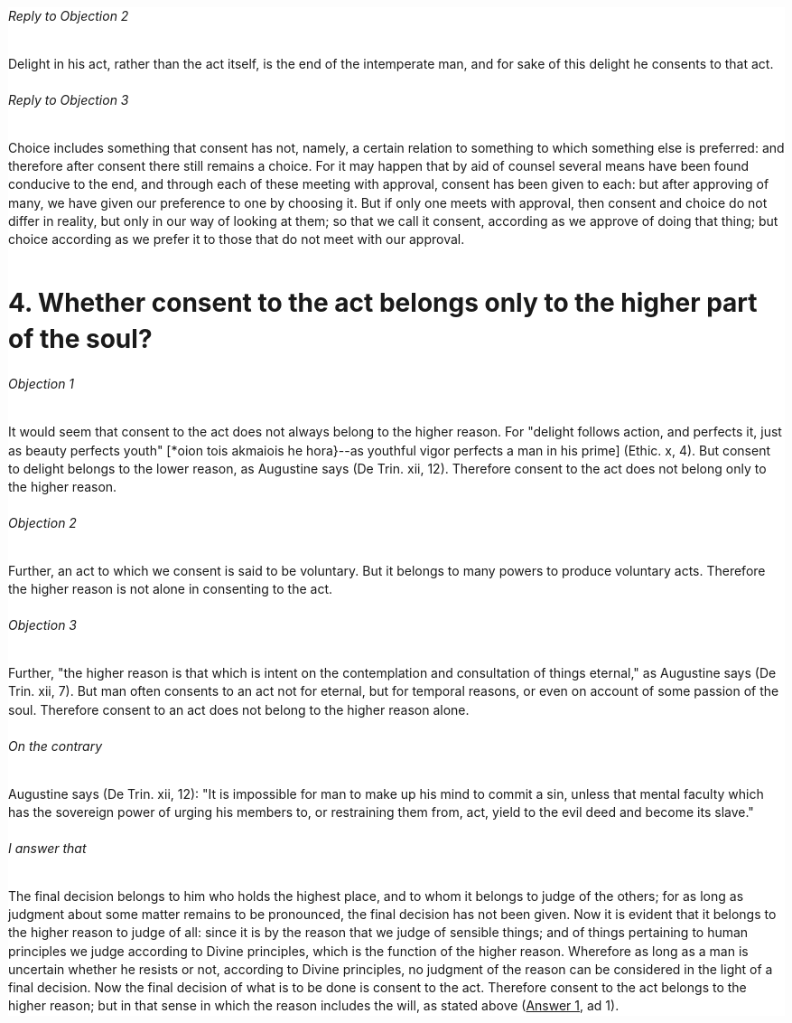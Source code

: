###### Reply to Objection 2
Delight in his act, rather than the act itself, is the end of the intemperate man, and for sake of this delight he consents to that act.  

###### Reply to Objection 3
Choice includes something that consent has not, namely, a certain relation to something to which something else is preferred: and therefore after consent there still remains a choice. For it may happen that by aid of counsel several means have been found conducive to the end, and through each of these meeting with approval, consent has been given to each: but after approving of many, we have given our preference to one by choosing it. But if only one meets with approval, then consent and choice do not differ in reality, but only in our way of looking at them; so that we call it consent, according as we approve of doing that thing; but choice according as we prefer it to those that do not meet with our approval.  




# 4. Whether consent to the act belongs only to the higher part of the soul? 

###### Objection 1
It would seem that consent to the act does not always belong to the higher reason. For "delight follows action, and perfects it, just as beauty perfects youth" \[\*oion tois akmaiois he hora}--as youthful vigor perfects a man in his prime\] (Ethic. x, 4). But consent to delight belongs to the lower reason, as Augustine says (De Trin. xii, 12). Therefore consent to the act does not belong only to the higher reason.  

###### Objection 2
Further, an act to which we consent is said to be voluntary. But it belongs to many powers to produce voluntary acts. Therefore the higher reason is not alone in consenting to the act.  

###### Objection 3
Further, "the higher reason is that which is intent on the contemplation and consultation of things eternal," as Augustine says (De Trin. xii, 7). But man often consents to an act not for eternal, but for temporal reasons, or even on account of some passion of the soul. Therefore consent to an act does not belong to the higher reason alone.  

###### On the contrary
Augustine says (De Trin. xii, 12): "It is impossible for man to make up his mind to commit a sin, unless that mental faculty which has the sovereign power of urging his members to, or restraining them from, act, yield to the evil deed and become its slave."  

###### I answer that
The final decision belongs to him who holds the highest place, and to whom it belongs to judge of the others; for as long as judgment about some matter remains to be pronounced, the final decision has not been given. Now it is evident that it belongs to the higher reason to judge of all: since it is by the reason that we judge of sensible things; and of things pertaining to human principles we judge according to Divine principles, which is the function of the higher reason. Wherefore as long as a man is uncertain whether he resists or not, according to Divine principles, no judgment of the reason can be considered in the light of a final decision. Now the final decision of what is to be done is consent to the act. Therefore consent to the act belongs to the higher reason; but in that sense in which the reason includes the will, as stated above ([Answer 1](#1.%20Whether%20consent%20is%20an%20act%20of%20the%20appetitive%20or%20of%20the%20apprehensive%20power?%20), ad 1).  
